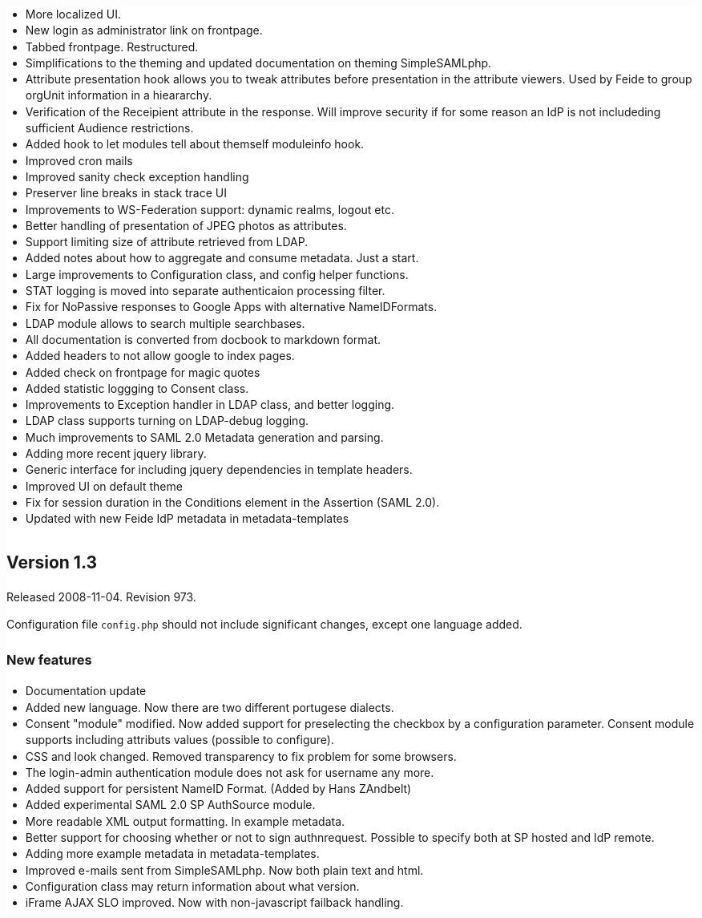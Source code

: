   * More localized UI.
  * New login as administrator link on frontpage.
  * Tabbed frontpage. Restructured.
  * Simplifications to the theming and updated documentation on theming SimpleSAMLphp.
  * Attribute presentation hook allows you to tweak attributes before presentation in the attribute viewers. Used by Feide to group orgUnit information in a hieararchy.
  * Verification of the Receipient attribute in the response. Will improve security if for some reason an IdP is not includeding sufficient Audience restrictions.
  * Added hook to let modules tell about themself moduleinfo hook.
  * Improved cron mails
  * Improved sanity check exception handling
  * Preserver line breaks in stack trace UI
  * Improvements to WS-Federation support: dynamic realms, logout etc.
  * Better handling of presentation of JPEG photos as attributes.
  * Support limiting size of attribute retrieved from LDAP.
  * Added notes about how to aggregate and consume metadata. Just a start.
  * Large improvements to Configuration class, and config helper functions.
  * STAT logging is moved into separate authenticaion processing filter.
  * Fix for NoPassive responses to Google Apps with alternative NameIDFormats.  
  * LDAP module allows to search multiple searchbases.
  * All documentation is converted from docbook to markdown format.
  * Added headers to not allow google to index pages.
  * Added check on frontpage for magic quotes
  * Added statistic loggging to Consent class.
  * Improvements to Exception handler in LDAP class, and better logging.
  * LDAP class supports turning on LDAP-debug logging.
  * Much improvements to SAML 2.0 Metadata generation and parsing.
  * Adding more recent jquery library.
  * Generic interface for including jquery dependencies in template headers.
  * Improved UI on default theme
  * Fix for session duration in the Conditions element in the Assertion (SAML 2.0).
  * Updated with new Feide IdP metadata in metadata-templates
  


## Version 1.3

Released 2008-11-04. Revision 973.

Configuration file `config.php` should not include significant changes, except one language added.

### New features

  * Documentation update
  * Added new language. Now there are two different portugese
    dialects.
  * Consent "module" modified. Now added support for preselecting the
    checkbox by a configuration parameter. Consent module supports
    including attributs values (possible to configure).
  * CSS and look changed. Removed transparency to fix problem for some
    browsers.
  * The login-admin authentication module does not ask for username any
    more.
  * Added support for persistent NameID Format. (Added by Hans
    ZAndbelt)
  * Added experimental SAML 2.0 SP AuthSource module.
  * More readable XML output formatting. In example metadata.
  * Better support for choosing whether or not to sign authnrequest.
    Possible to specify both at SP hosted and IdP remote.
  * Adding more example metadata in metadata-templates.
  * Improved e-mails sent from SimpleSAMLphp. Now both plain text and
    html.
  * Configuration class may return information about what version.
  * iFrame AJAX SLO improved. Now with non-javascript failback
    handling.